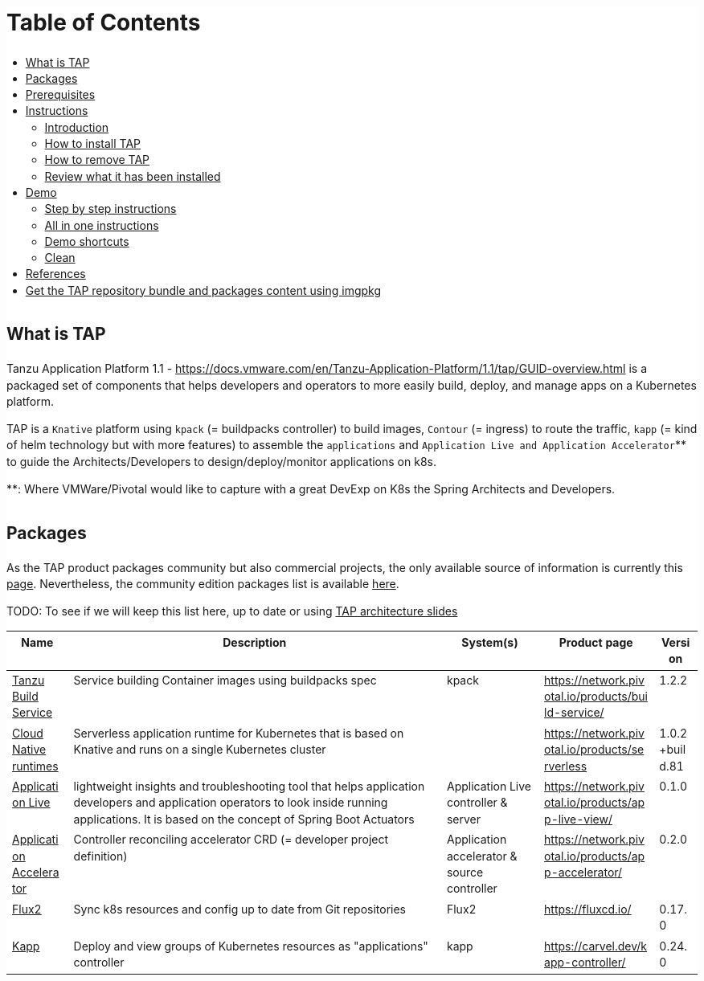 Table of Contents
=================

* [What is TAP](#what-is-tap)
* [Packages](#packages)
* [Prerequisites](#prerequisites)
* [Instructions](#instructions)
   * [Introduction](#introduction)
   * [How to install TAP](#how-to-install-tap)
   * [How to remove TAP](#how-to-remove-tap)
   * [Review what it has been installed](#review-what-it-has-been-installed)
* [Demo](#demo)
   * [Step by step instructions](#step-by-step-instructions)
   * [All in one instructions](#all-in-one-instructions)
   * [Demo shortcuts](#demo-shortcuts)
   * [Clean](#clean)
* [References](#references)
* [Get the TAP repository bundle and packages content using imgpkg](#get-the-tap-repository-bundle-and-packages-content-using-imgpkg)

## What is TAP

Tanzu Application Platform 1.1 - https://docs.vmware.com/en/Tanzu-Application-Platform/1.1/tap/GUID-overview.html is a packaged set of components that helps developers and
operators to more easily build, deploy, and manage apps on a Kubernetes platform.

TAP is a `Knative` platform using `kpack` (= buildpacks controller) to build images, `Contour` (= ingress) to route the traffic, `kapp` (= kind of helm technology but with more features) to assemble the
`applications` and `Application Live and Application Accelerator`** to guide the Architects/Developers to design/deploy/monitor applications on k8s.

**: Where VMWare/Pivotal would like to capture with a great DevExp on K8s the Spring Architects and Developers.

## Packages

As the TAP product packages community but also commercial projects, the only available source of information is currently this [page](https://docs.vmware.com/en/Tanzu-Application-Platform/1.1/tap/GUID-components.html).
Nevertheless, the community edition packages list is available [here](https://github.com/vmware-tanzu/community-edition#packages).

TODO: To see if we will keep this list here, up to date or using [TAP architecture slides](https://docs.google.com/presentation/d/1jf12oJIc9yoJ0TS-G7h1rmcgKzbvQ65nK36Kg_Doz9I)

| Name                                                                                                                 | Description                                                                                                                                                                                        | System(s)                                   | Product page                                         | Version        |
| ---------------------------------------------------------------------------------------------------------------------- | ---------------------------------------------------------------------------------------------------------------------------------------------------------------------------------------------------- | --------------------------------------------- | ------------------------------------------------------ | ---------------- |
| [Tanzu Build Service](https://docs.pivotal.io/build-service/1-2/)                                                    | Service building Container images using buildpacks spec                                                                                                                                            | kpack                                       | https://network.pivotal.io/products/build-service/   | 1.2.2          |
| [Cloud Native runtimes](https://docs.vmware.com/en/VMware-Tanzu-Application-Platform/0.1/tap-0-1/GUID-overview.html) | Serverless application runtime for Kubernetes that is based on Knative and runs on a single Kubernetes cluster                                                                                     |                                             | https://network.pivotal.io/products/serverless       | 1.0.2+build.81 |
| [Application Live](https://docs.vmware.com/en/Application-Live-View-for-VMware-Tanzu/0.1/docs/GUID-index.html)       | lightweight insights and troubleshooting tool that helps application developers and application operators to look inside running applications. It is based on the concept of Spring Boot Actuators | Application Live controller & server        | https://network.pivotal.io/products/app-live-view/   | 0.1.0          |
| [Application Accelerator](https://docs.vmware.com/en/Application-Accelerator-for-VMware-Tanzu/index.html)            | Controller reconciling accelerator CRD (= developer project definition)                                                                                                                            | Application accelerator & source controller | https://network.pivotal.io/products/app-accelerator/ | 0.2.0          |
| [Flux2](https://github.com/fluxcd/flux2#flux-version-2)                                                              | Sync k8s resources and config up to date from Git repositories                                                                                                                                     | Flux2                                       | https://fluxcd.io/                                   | 0.17.0         |
| [Kapp](https://carvel.dev/kapp-controller/)                                                                          | Deploy and view groups of Kubernetes resources as "applications" controller                                                                                                                        | kapp                                        | https://carvel.dev/kapp-controller/                  | 0.24.0         |
